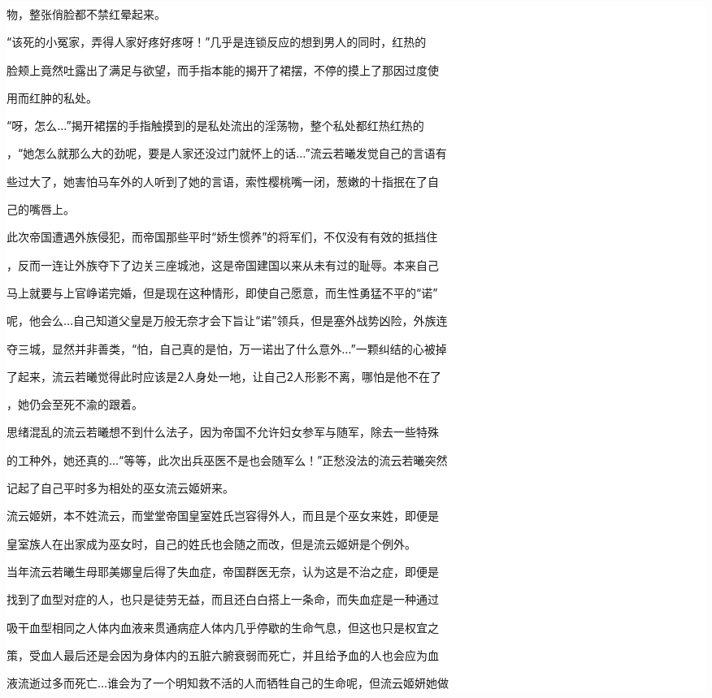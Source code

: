 物，整张俏脸都不禁红晕起来。





“该死的小冤家，弄得人家好疼好疼呀！”几乎是连锁反应的想到男人的同时，红热的

脸颊上竟然吐露出了满足与欲望，而手指本能的揭开了裙摆，不停的摸上了那因过度使

用而红肿的私处。





“呀，怎么…”揭开裙摆的手指触摸到的是私处流出的淫荡物，整个私处都红热红热的

，“她怎么就那么大的劲呢，要是人家还没过门就怀上的话…”流云若曦发觉自己的言语有

些过大了，她害怕马车外的人听到了她的言语，索性樱桃嘴一闭，葱嫩的十指抿在了自

己的嘴唇上。





此次帝国遭遇外族侵犯，而帝国那些平时“娇生惯养”的将军们，不仅没有有效的抵挡住

，反而一连让外族夺下了边关三座城池，这是帝国建国以来从未有过的耻辱。本来自己

马上就要与上官峥诺完婚，但是现在这种情形，即使自己愿意，而生性勇猛不平的“诺”

呢，他会么…自己知道父皇是万般无奈才会下旨让“诺”领兵，但是塞外战势凶险，外族连

夺三城，显然并非善类，“怕，自己真的是怕，万一诺出了什么意外…”一颗纠结的心被掉

了起来，流云若曦觉得此时应该是2人身处一地，让自己2人形影不离，哪怕是他不在了

，她仍会至死不渝的跟着。





思绪混乱的流云若曦想不到什么法子，因为帝国不允许妇女参军与随军，除去一些特殊

的工种外，她还真的…“等等，此次出兵巫医不是也会随军么！”正愁没法的流云若曦突然

记起了自己平时多为相处的巫女流云姬妍来。





流云姬妍，本不姓流云，而堂堂帝国皇室姓氏岂容得外人，而且是个巫女来姓，即便是

皇室族人在出家成为巫女时，自己的姓氏也会随之而改，但是流云姬妍是个例外。



当年流云若曦生母耶美娜皇后得了失血症，帝国群医无奈，认为这是不治之症，即便是

找到了血型对症的人，也只是徒劳无益，而且还白白搭上一条命，而失血症是一种通过

吸干血型相同之人体内血液来贯通病症人体内几乎停歇的生命气息，但这也只是权宜之

策，受血人最后还是会因为身体内的五脏六腑衰弱而死亡，并且给予血的人也会应为血

液流逝过多而死亡…谁会为了一个明知救不活的人而牺牲自己的生命呢，但流云姬妍她做

